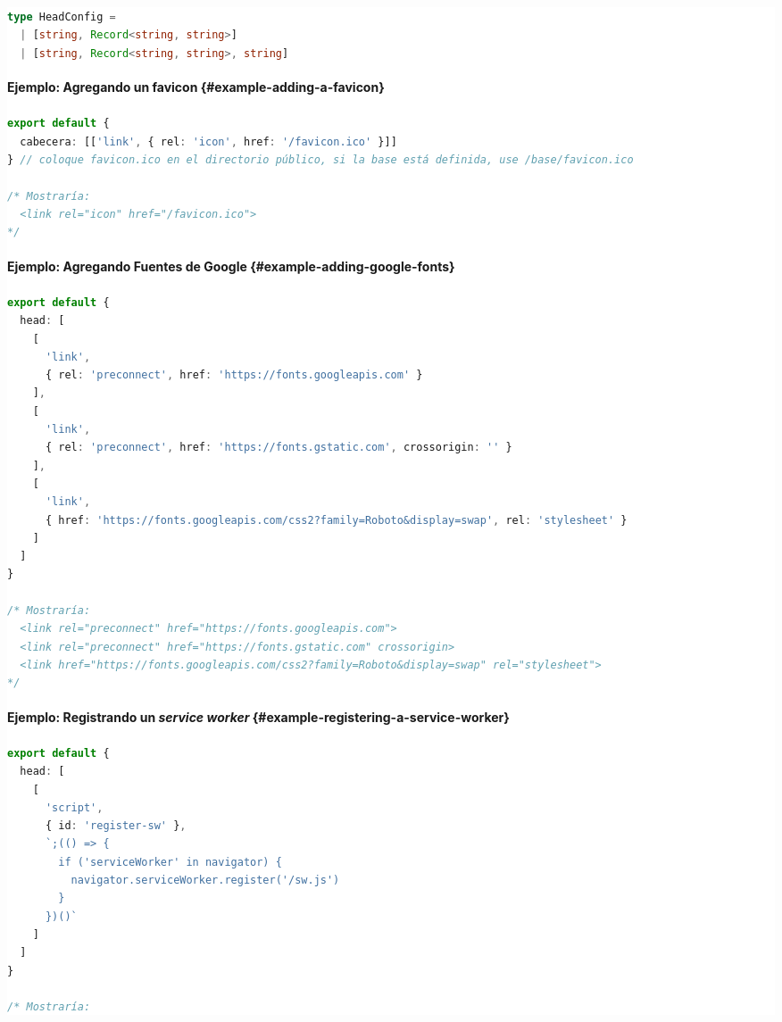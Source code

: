 ```ts
type HeadConfig =
  | [string, Record<string, string>]
  | [string, Record<string, string>, string]
```

#### Ejemplo: Agregando un favicon {#example-adding-a-favicon}

```ts
export default {
  cabecera: [['link', { rel: 'icon', href: '/favicon.ico' }]]
} // coloque favicon.ico en el directorio público, si la base está definida, use /base/favicon.ico

/* Mostraría:
  <link rel="icon" href="/favicon.ico">
*/
```

#### Ejemplo: Agregando Fuentes de Google {#example-adding-google-fonts}

```ts
export default {
  head: [
    [
      'link',
      { rel: 'preconnect', href: 'https://fonts.googleapis.com' }
    ],
    [
      'link',
      { rel: 'preconnect', href: 'https://fonts.gstatic.com', crossorigin: '' }
    ],
    [
      'link',
      { href: 'https://fonts.googleapis.com/css2?family=Roboto&display=swap', rel: 'stylesheet' }
    ]
  ]
}

/* Mostraría:
  <link rel="preconnect" href="https://fonts.googleapis.com">
  <link rel="preconnect" href="https://fonts.gstatic.com" crossorigin>
  <link href="https://fonts.googleapis.com/css2?family=Roboto&display=swap" rel="stylesheet">
*/
```

#### Ejemplo: Registrando un _service worker_ {#example-registering-a-service-worker}

```ts
export default {
  head: [
    [
      'script',
      { id: 'register-sw' },
      `;(() => {
        if ('serviceWorker' in navigator) {
          navigator.serviceWorker.register('/sw.js')
        }
      })()`
    ]
  ]
}

/* Mostraría:
```